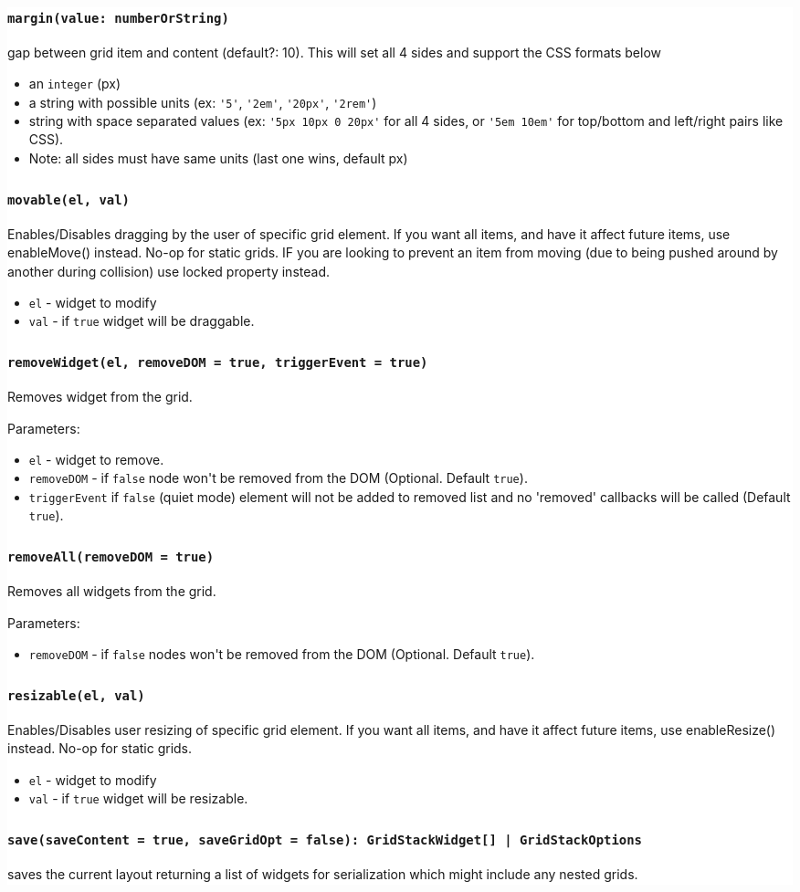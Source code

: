 ### `margin(value: numberOrString)`

gap between grid item and content (default?: 10). This will set all 4 sides and support the CSS formats below

- an `integer` (px)
- a string with possible units (ex: `'5'`, `'2em'`, `'20px'`, `'2rem'`)
- string with space separated values (ex: `'5px 10px 0 20px'` for all 4 sides, or `'5em 10em'` for top/bottom and left/right pairs like CSS).
- Note: all sides must have same units (last one wins, default px)

### `movable(el, val)`

Enables/Disables dragging by the user of specific grid element. If you want all items, and have it affect future items, use enableMove() instead. No-op for static grids.
IF you are looking to prevent an item from moving (due to being pushed around by another during collision) use locked property instead.

- `el` - widget to modify
- `val` - if `true` widget will be draggable.

### `removeWidget(el, removeDOM = true, triggerEvent = true)`

Removes widget from the grid.

Parameters:

- `el` - widget to remove.
- `removeDOM` - if `false` node won't be removed from the DOM (Optional. Default `true`).
- `triggerEvent` if `false` (quiet mode) element will not be added to removed list and no 'removed' callbacks will be called (Default `true`).

### `removeAll(removeDOM = true)`

Removes all widgets from the grid.

Parameters:

- `removeDOM` - if `false` nodes won't be removed from the DOM (Optional. Default `true`).

### `resizable(el, val)`

Enables/Disables user resizing of specific grid element. If you want all items, and have it affect future items, use enableResize() instead. No-op for static grids.

- `el` - widget to modify
- `val` - if `true` widget will be resizable.

### `save(saveContent = true, saveGridOpt = false): GridStackWidget[] | GridStackOptions`

saves the current layout returning a list of widgets for serialization which might include any nested grids.
